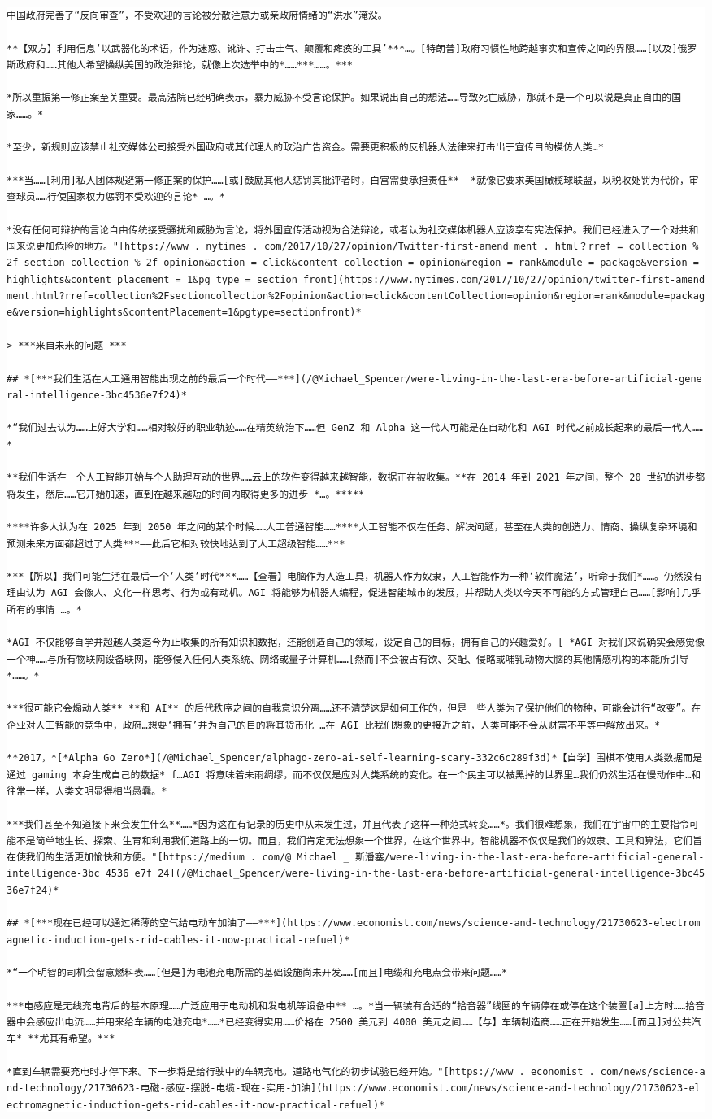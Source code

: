 ~~~~~~~~~~~~~~~~~~~~~~~~~~~~~~~~~~~~~~~~
中国政府完善了“反向审查”，不受欢迎的言论被分散注意力或亲政府情绪的“洪水”淹没。

**【双方】利用信息‘以武器化的术语，作为迷惑、讹诈、打击士气、颠覆和瘫痪的工具’***…。[特朗普]政府习惯性地跨越事实和宣传之间的界限……[以及]俄罗斯政府和……其他人希望操纵美国的政治辩论，就像上次选举中的*……***……。***

*所以重振第一修正案至关重要。最高法院已经明确表示，暴力威胁不受言论保护。如果说出自己的想法……导致死亡威胁，那就不是一个可以说是真正自由的国家……。*

*至少，新规则应该禁止社交媒体公司接受外国政府或其代理人的政治广告资金。需要更积极的反机器人法律来打击出于宣传目的模仿人类…*

***当……[利用]私人团体规避第一修正案的保护……[或]鼓励其他人惩罚其批评者时，白宫需要承担责任**——*就像它要求美国橄榄球联盟，以税收处罚为代价，审查球员……行使国家权力惩罚不受欢迎的言论* …。*

*没有任何可辩护的言论自由传统接受骚扰和威胁为言论，将外国宣传活动视为合法辩论，或者认为社交媒体机器人应该享有宪法保护。我们已经进入了一个对共和国来说更加危险的地方。"[https://www . nytimes . com/2017/10/27/opinion/Twitter-first-amend ment . html？rref = collection % 2f section collection % 2f opinion&action = click&content collection = opinion&region = rank&module = package&version = highlights&content placement = 1&pg type = section front](https://www.nytimes.com/2017/10/27/opinion/twitter-first-amendment.html?rref=collection%2Fsectioncollection%2Fopinion&action=click&contentCollection=opinion&region=rank&module=package&version=highlights&contentPlacement=1&pgtype=sectionfront)*

> ***来自未来的问题—***

## *[***我们生活在人工通用智能出现之前的最后一个时代——***](/@Michael_Spencer/were-living-in-the-last-era-before-artificial-general-intelligence-3bc4536e7f24)*

*“我们过去认为……上好大学和……相对较好的职业轨迹……在精英统治下……但 GenZ 和 Alpha 这一代人可能是在自动化和 AGI 时代之前成长起来的最后一代人……*

**我们生活在一个人工智能开始与个人助理互动的世界……云上的软件变得越来越智能，数据正在被收集。**在 2014 年到 2021 年之间，整个 20 世纪的进步都将发生，然后……它开始加速，直到在越来越短的时间内取得更多的进步 *…。*****

****许多人认为在 2025 年到 2050 年之间的某个时候……人工普通智能……****人工智能不仅在任务、解决问题，甚至在人类的创造力、情商、操纵复杂环境和预测未来方面都超过了人类***——此后它相对较快地达到了人工超级智能……***

***【所以】我们可能生活在最后一个‘人类’时代***……【查看】电脑作为人造工具，机器人作为奴隶，人工智能作为一种‘软件魔法’，听命于我们*……。仍然没有理由认为 AGI 会像人、文化一样思考、行为或有动机。AGI 将能够为机器人编程，促进智能城市的发展，并帮助人类以今天不可能的方式管理自己……[影响]几乎所有的事情 …。*

*AGI 不仅能够自学并超越人类迄今为止收集的所有知识和数据，还能创造自己的领域，设定自己的目标，拥有自己的兴趣爱好。[ *AGI 对我们来说确实会感觉像一个神……与所有物联网设备联网，能够侵入任何人类系统、网络或量子计算机……[然而]不会被占有欲、交配、侵略或哺乳动物大脑的其他情感机构的本能所引导*……。*

***很可能它会煽动人类** **和 AI** 的后代秩序之间的自我意识分离……还不清楚这是如何工作的，但是一些人类为了保护他们的物种，可能会进行“改变”。在企业对人工智能的竞争中，政府…想要‘拥有’并为自己的目的将其货币化 …在 AGI 比我们想象的更接近之前，人类可能不会从财富不平等中解放出来。*

**2017，*[*Alpha Go Zero*](/@Michael_Spencer/alphago-zero-ai-self-learning-scary-332c6c289f3d)*【自学】围棋不使用人类数据而是通过 gaming 本身生成自己的数据* f…AGI 将意味着未雨绸缪，而不仅仅是应对人类系统的变化。在一个民主可以被黑掉的世界里…我们仍然生活在慢动作中…和往常一样，人类文明显得相当愚蠢。*

***我们甚至不知道接下来会发生什么**……*因为这在有记录的历史中从未发生过，并且代表了这样一种范式转变……*。我们很难想象，我们在宇宙中的主要指令可能不是简单地生长、探索、生育和利用我们道路上的一切。而且，我们肯定无法想象一个世界，在这个世界中，智能机器不仅仅是我们的奴隶、工具和算法，它们旨在使我们的生活更加愉快和方便。"[https://medium . com/@ Michael _ 斯潘塞/were-living-in-the-last-era-before-artificial-general-intelligence-3bc 4536 e7f 24](/@Michael_Spencer/were-living-in-the-last-era-before-artificial-general-intelligence-3bc4536e7f24)*

## *[***现在已经可以通过稀薄的空气给电动车加油了——***](https://www.economist.com/news/science-and-technology/21730623-electromagnetic-induction-gets-rid-cables-it-now-practical-refuel)*

*“一个明智的司机会留意燃料表……[但是]为电池充电所需的基础设施尚未开发……[而且]电缆和充电点会带来问题……*

***电感应是无线充电背后的基本原理……广泛应用于电动机和发电机等设备中** …。*当一辆装有合适的“拾音器”线圈的车辆停在或停在这个装置[a]上方时……拾音器中会感应出电流……并用来给车辆的电池充电*……*已经变得实用……价格在 2500 美元到 4000 美元之间……【与】车辆制造商……正在开始发生……[而且]对公共汽车* **尤其有希望。***

*直到车辆需要充电时才停下来。下一步将是给行驶中的车辆充电。道路电气化的初步试验已经开始。"[https://www . economist . com/news/science-and-technology/21730623-电磁-感应-摆脱-电缆-现在-实用-加油](https://www.economist.com/news/science-and-technology/21730623-electromagnetic-induction-gets-rid-cables-it-now-practical-refuel)*

~~~~~~~~~~~~~~~~~~~~~~~~~~~~~~~~~~~~~~~~
